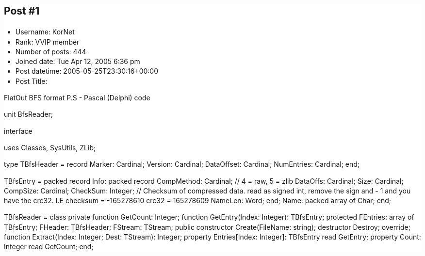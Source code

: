 ## Post #1
- Username: KorNet
- Rank: VVIP member
- Number of posts: 444
- Joined date: Tue Apr 12, 2005 6:36 pm
- Post datetime: 2005-05-25T23:30:16+00:00
- Post Title: 

FlatOut BFS format 
P.S - Pascal (Delphi) code  

unit BfsReader;

interface

uses
  Classes, SysUtils, ZLib;

type
  TBfsHeader = record
    Marker: Cardinal;
    Version: Cardinal;
    DataOffset: Cardinal;
    NumEntries: Cardinal;
end;

  TBfsEntry = packed record
    Info: packed record
      CompMethod: Cardinal; // 4 = raw, 5 = zlib
      DataOffs: Cardinal;
      Size: Cardinal;
      CompSize: Cardinal;
      CheckSum: Integer; // Checksum of compressed data. read as signed int, remove the sign and - 1 and you have the crc32. I.E checksum = -165278610 crc32 = 165278609
      NameLen: Word;
end;
    Name: packed array of Char;
end;

  TBfsReader = class
private
function GetCount: Integer;
function GetEntry(Index: Integer): TBfsEntry;
protected
    FEntries: array of TBfsEntry;
    FHeader: TBfsHeader;
    FStream: TStream;
public
constructor Create(FileName: string);
destructor Destroy; override;
function Extract(Index: Integer; Dest: TStream): Integer;
property Entries[Index: Integer]: TBfsEntry read GetEntry;
property Count: Integer read GetCount;
end;
